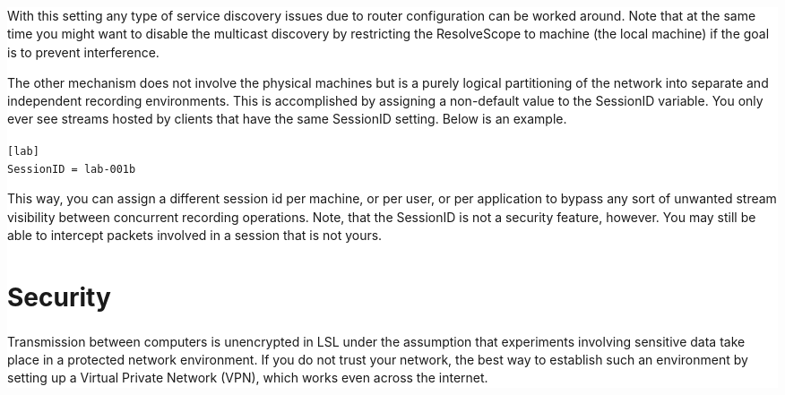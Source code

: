 With this setting any type of service discovery issues due to router configuration can be worked around. Note that at the same time you might want to disable the multicast discovery by restricting the ResolveScope to machine (the local machine) if the goal is to prevent interference.

The other mechanism does not involve the physical machines but is a purely logical partitioning of the network into separate and independent recording environments. This is accomplished by assigning a non-default value to the SessionID variable. You only ever see streams hosted by clients that have the same SessionID setting. Below is an example.

```
[lab]
SessionID = lab-001b
```

This way, you can assign a different session id per machine, or per user, or per application to bypass any sort of unwanted stream visibility between concurrent recording operations. Note, that the SessionID is not a security feature, however. You may still be able to intercept packets involved in a session that is not yours.

# Security #
Transmission between computers is unencrypted in LSL under the assumption that experiments involving sensitive data take place in a protected network environment. If you do not trust your network, the best way to establish such an environment by setting up a Virtual Private Network (VPN), which works even across the internet.